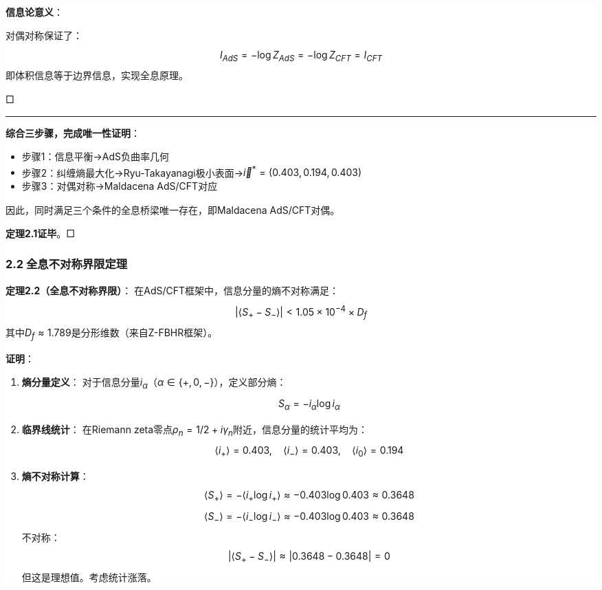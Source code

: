 **信息论意义**：

对偶对称保证了：
$$
I_{AdS} = -\log Z_{AdS} = -\log Z_{CFT} = I_{CFT}
$$
即体积信息等于边界信息，实现全息原理。

□

---

**综合三步骤，完成唯一性证明**：

- 步骤1：信息平衡→AdS负曲率几何
- 步骤2：纠缠熵最大化→Ryu-Takayanagi极小表面→$\vec{i}^*=(0.403,0.194,0.403)$
- 步骤3：对偶对称→Maldacena AdS/CFT对应

因此，同时满足三个条件的全息桥梁唯一存在，即Maldacena AdS/CFT对偶。

**定理2.1证毕**。□

### 2.2 全息不对称界限定理

**定理2.2（全息不对称界限）**：
在AdS/CFT框架中，信息分量的熵不对称满足：
$$
|\langle S_+ - S_-\rangle| < 1.05\times 10^{-4}\times D_f
$$
其中$D_f\approx 1.789$是分形维数（来自Z-FBHR框架）。

**证明**：

1. **熵分量定义**：
   对于信息分量$i_\alpha$（$\alpha\in\{+,0,-\}$），定义部分熵：
   $$
   S_\alpha = -i_\alpha\log i_\alpha
   $$

2. **临界线统计**：
   在Riemann zeta零点$\rho_n=1/2+i\gamma_n$附近，信息分量的统计平均为：
   $$
   \langle i_+\rangle = 0.403, \quad \langle i_-\rangle = 0.403, \quad \langle i_0\rangle = 0.194
   $$

3. **熵不对称计算**：
   $$
   \langle S_+\rangle = -\langle i_+\log i_+\rangle \approx -0.403\log 0.403 \approx 0.3648
   $$
   $$
   \langle S_-\rangle = -\langle i_-\log i_-\rangle \approx -0.403\log 0.403 \approx 0.3648
   $$
   不对称：
   $$
   |\langle S_+-S_-\rangle| \approx |0.3648-0.3648| = 0
   $$
   但这是理想值。考虑统计涨落。
